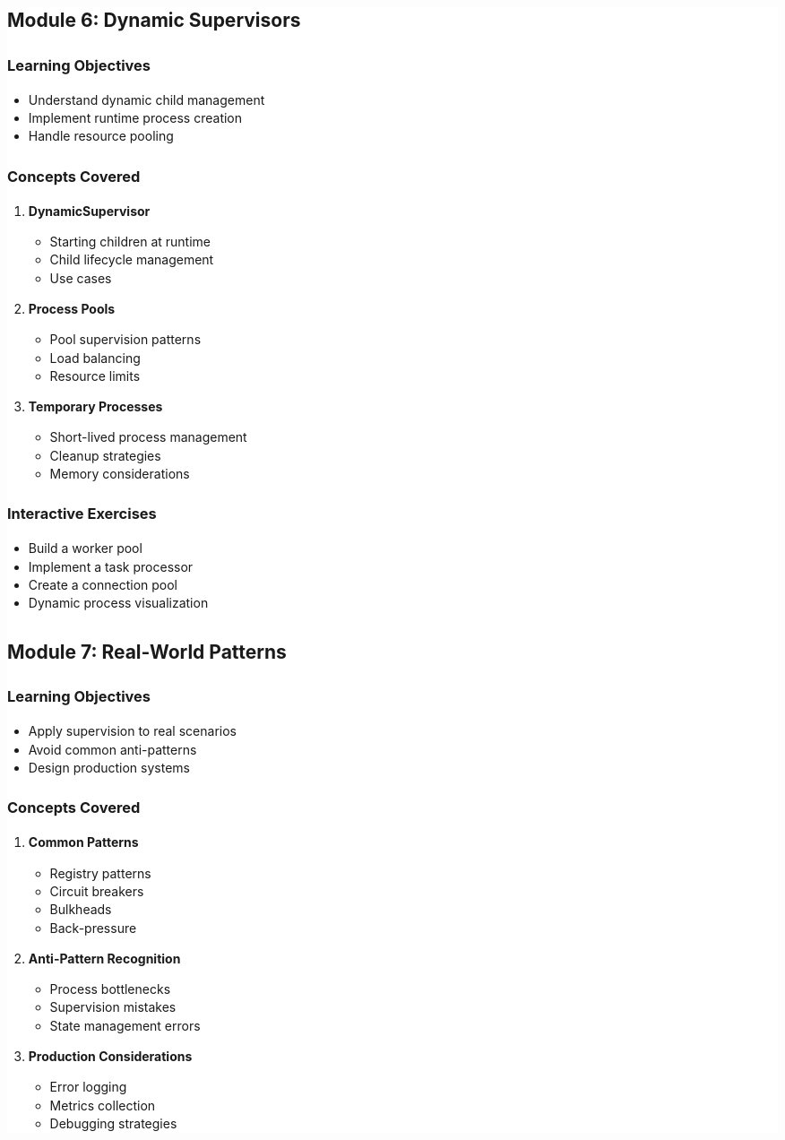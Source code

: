 ## Module 6: Dynamic Supervisors

### Learning Objectives
- Understand dynamic child management
- Implement runtime process creation
- Handle resource pooling

### Concepts Covered
1. **DynamicSupervisor**
   - Starting children at runtime
   - Child lifecycle management
   - Use cases

2. **Process Pools**
   - Pool supervision patterns
   - Load balancing
   - Resource limits

3. **Temporary Processes**
   - Short-lived process management
   - Cleanup strategies
   - Memory considerations

### Interactive Exercises
- Build a worker pool
- Implement a task processor
- Create a connection pool
- Dynamic process visualization

## Module 7: Real-World Patterns

### Learning Objectives
- Apply supervision to real scenarios
- Avoid common anti-patterns
- Design production systems

### Concepts Covered
1. **Common Patterns**
   - Registry patterns
   - Circuit breakers
   - Bulkheads
   - Back-pressure

2. **Anti-Pattern Recognition**
   - Process bottlenecks
   - Supervision mistakes
   - State management errors

3. **Production Considerations**
   - Error logging
   - Metrics collection
   - Debugging strategies
